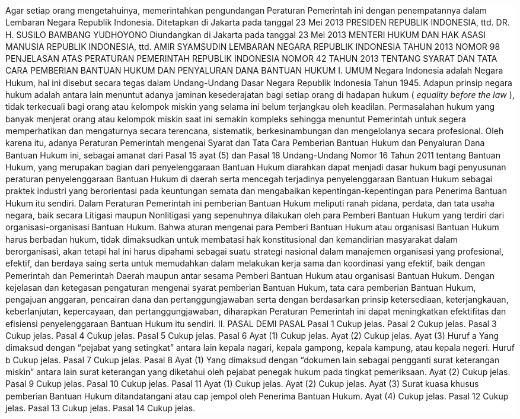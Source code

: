 Agar setiap orang mengetahuinya, memerintahkan pengundangan Peraturan Pemerintah ini dengan penempatannya dalam Lembaran Negara Republik Indonesia. Ditetapkan di Jakarta pada tanggal 23 Mei 2013 PRESIDEN REPUBLIK INDONESIA, ttd. DR. H. SUSILO BAMBANG YUDHOYONO Diundangkan di Jakarta pada tanggal 23 Mei 2013 MENTERI HUKUM DAN HAK ASASI MANUSIA REPUBLIK INDONESIA, ttd. AMIR SYAMSUDIN LEMBARAN NEGARA REPUBLIK INDONESIA TAHUN 2013 NOMOR 98 PENJELASAN ATAS PERATURAN PEMERINTAH REPUBLIK INDONESIA NOMOR 42 TAHUN 2013 TENTANG SYARAT DAN TATA CARA PEMBERIAN BANTUAN HUKUM DAN PENYALURAN DANA BANTUAN HUKUM I. UMUM Negara Indonesia adalah Negara Hukum, hal ini disebut secara tegas dalam Undang-Undang Dasar Negara Republik Indonesia Tahun 1945. Adapun prinsip negara hukum adalah antara lain menuntut adanya jaminan kesederajatan bagi setiap orang di hadapan hukum ( _equality before the law_ ), tidak terkecuali bagi orang atau kelompok miskin yang selama ini belum terjangkau oleh keadilan. Permasalahan hukum yang banyak menjerat orang atau kelompok miskin saat ini semakin kompleks sehingga menuntut Pemerintah untuk segera memperhatikan dan mengaturnya secara terencana, sistematik, berkesinambungan dan mengelolanya secara profesional. Oleh karena itu, adanya Peraturan Pemerintah mengenai Syarat dan Tata Cara Pemberian Bantuan Hukum dan Penyaluran Dana Bantuan Hukum ini, sebagai amanat dari Pasal 15 ayat (5) dan Pasal 18 Undang-Undang Nomor 16 Tahun 2011 tentang Bantuan Hukum, yang merupakan bagian dari penyelenggaraan Bantuan Hukum diarahkan dapat menjadi dasar hukum bagi penyusunan peraturan penyelenggaraan Bantuan Hukum di daerah serta mencegah terjadinya penyelenggaraan Bantuan Hukum sebagai praktek industri yang berorientasi pada keuntungan semata dan mengabaikan kepentingan-kepentingan para Penerima Bantuan Hukum itu sendiri. Dalam Peraturan Pemerintah ini pemberian Bantuan Hukum meliputi ranah pidana, perdata, dan tata usaha negara, baik secara Litigasi maupun Nonlitigasi yang sepenuhnya dilakukan oleh para Pemberi Bantuan Hukum yang terdiri dari organisasi-organisasi Bantuan Hukum. Bahwa aturan mengenai para Pemberi Bantuan Hukum atau organisasi Bantuan Hukum harus berbadan hukum, tidak dimaksudkan untuk membatasi hak konstitusional dan kemandirian masyarakat dalam berorganisasi, akan tetapi hal ini harus dipahami sebagai suatu strategi nasional dalam manajemen organisasi yang profesional, efektif, dan berdaya saing serta untuk memudahkan dalam melakukan kerja sama dan koordinasi yang efektif, baik dengan Pemerintah dan Pemerintah Daerah maupun antar sesama Pemberi Bantuan Hukum atau organisasi Bantuan Hukum. Dengan kejelasan dan ketegasan pengaturan mengenai syarat pemberian Bantuan Hukum, tata cara pemberian Bantuan Hukum, pengajuan anggaran, pencairan dana dan pertanggungjawaban serta dengan berdasarkan prinsip ketersediaan, keterjangkauan, keberlanjutan, kepercayaan, dan pertanggungjawaban, diharapkan Peraturan Pemerintah ini dapat meningkatkan efektifitas dan efisiensi penyelenggaraan Bantuan Hukum itu sendiri. II. PASAL DEMI PASAL
Pasal 1
Cukup jelas.
Pasal 2
Cukup jelas.
Pasal 3
Cukup jelas.
Pasal 4
Cukup jelas.
Pasal 5
Cukup jelas.
Pasal 6
Ayat (1) Cukup jelas. Ayat (2) Cukup jelas. Ayat (3) Huruf a Yang dimaksud dengan “pejabat yang setingkat” antara lain kepala nagari, kepala gampong, kepala kampung, atau kepala negeri. Huruf b Cukup jelas.
Pasal 7
Cukup jelas.
Pasal 8
Ayat (1) Yang dimaksud dengan “dokumen lain sebagai pengganti surat keterangan miskin” antara lain surat keterangan yang diketahui oleh pejabat penegak hukum pada tingkat pemeriksaan. Ayat (2) Cukup jelas.
Pasal 9
Cukup jelas.
Pasal 10
Cukup jelas.
Pasal 11
Ayat (1) Cukup jelas. Ayat (2) Cukup jelas. Ayat (3) Surat kuasa khusus pemberian Bantuan Hukum ditandatangani atau cap jempol oleh Penerima Bantuan Hukum. Ayat (4) Cukup jelas.
Pasal 12
Cukup jelas.
Pasal 13
Cukup jelas.
Pasal 14
Cukup jelas.